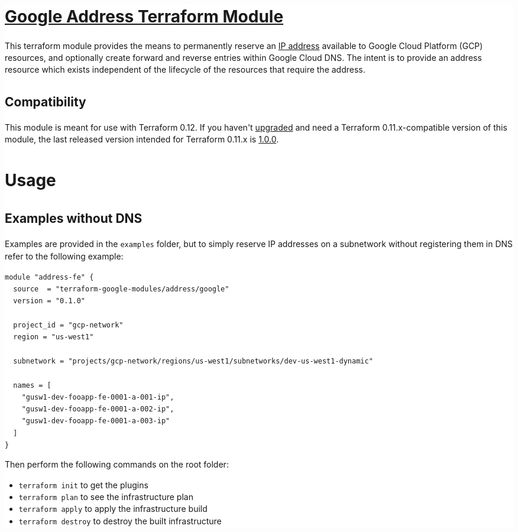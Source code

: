 # [Google Address Terraform Module](https://registry.terraform.io/modules/terraform-google-modules/address/google/)

This terraform module provides the means to permanently reserve an [IP address](https://cloud.google.com/compute/docs/ip-addresses/)
available to Google Cloud Platform (GCP) resources, and optionally create
forward and reverse entries within Google Cloud DNS. The intent is to provide an
address resource which exists independent of the lifecycle of the resources
that require the address.

## Compatibility

 This module is meant for use with Terraform 0.12. If you haven't [upgraded](https://www.terraform.io/upgrade-guides/0-12.html)
  and need a Terraform 0.11.x-compatible version of this module, the last released version intended for
  Terraform 0.11.x is [1.0.0](https://registry.terraform.io/modules/terraform-google-modules/address/google/1.0.0).


# Usage

## Examples without DNS

Examples are provided in the `examples` folder, but to simply reserve IP
addresses on a subnetwork without registering them in DNS refer to the
following example:

```hcl
module "address-fe" {
  source  = "terraform-google-modules/address/google"
  version = "0.1.0"
  
  project_id = "gcp-network"
  region = "us-west1"

  subnetwork = "projects/gcp-network/regions/us-west1/subnetworks/dev-us-west1-dynamic"

  names = [
    "gusw1-dev-fooapp-fe-0001-a-001-ip",
    "gusw1-dev-fooapp-fe-0001-a-002-ip",
    "gusw1-dev-fooapp-fe-0001-a-003-ip"
  ]
}
```

Then perform the following commands on the root folder:

- `terraform init` to get the plugins
- `terraform plan` to see the infrastructure plan
- `terraform apply` to apply the infrastructure build
- `terraform destroy` to destroy the built infrastructure
